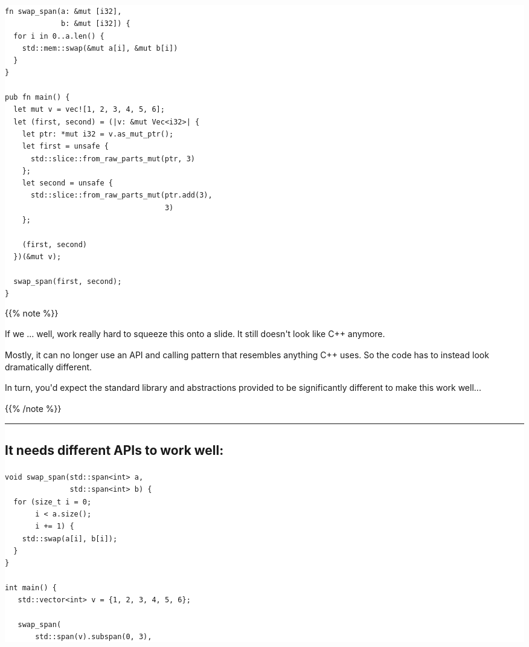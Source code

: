 </div>
<div class="col">

```rust{}
fn swap_span(a: &mut [i32],
             b: &mut [i32]) {
  for i in 0..a.len() {
    std::mem::swap(&mut a[i], &mut b[i])
  }
}

pub fn main() {
  let mut v = vec![1, 2, 3, 4, 5, 6];
  let (first, second) = (|v: &mut Vec<i32>| {
    let ptr: *mut i32 = v.as_mut_ptr();
    let first = unsafe {
      std::slice::from_raw_parts_mut(ptr, 3)
    };
    let second = unsafe {
      std::slice::from_raw_parts_mut(ptr.add(3),
                                     3)
    };

    (first, second)
  })(&mut v);

  swap_span(first, second);
}
```

</div>
</div>

{{% note %}}

If we ... well, work really hard to squeeze this onto a slide. It still doesn't
look like C++ anymore.

Mostly, it can no longer use an API and calling pattern that resembles anything
C++ uses. So the code has to instead look dramatically different.

In turn, you'd expect the standard library and abstractions provided to be
significantly different to make this work well...

{{% /note %}}

---

## It needs different APIs to work well:

<div class="col-container">
<div class="col">

```cpp{}
void swap_span(std::span<int> a,
               std::span<int> b) {
  for (size_t i = 0;
       i < a.size();
       i += 1) {
    std::swap(a[i], b[i]);
  }
}

int main() {
   std::vector<int> v = {1, 2, 3, 4, 5, 6};

   swap_span(
       std::span(v).subspan(0, 3),
```

[1]: https://www.chromium.org/Home/chromium-security/memory-safety
[4]: https://twitter.com/geofft/status/1132739184060489729
[6]: https://langui.sh/2019/07/23/apple-memory-safety/